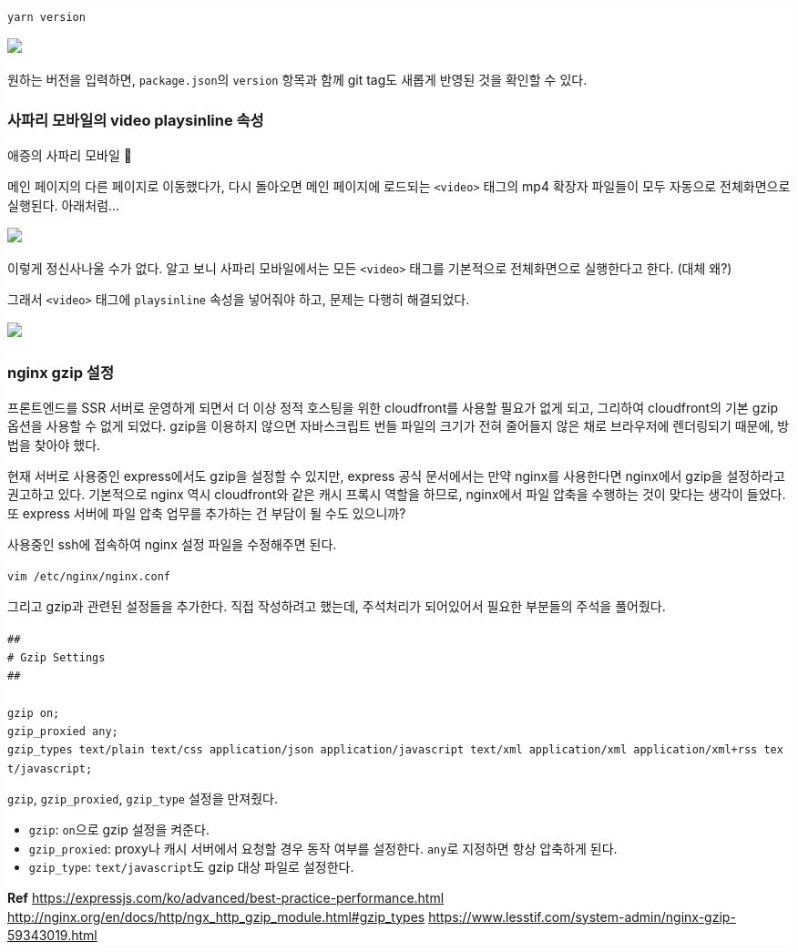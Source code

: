 ```
yarn version
```

<img src="02.png" />

원하는 버전을 입력하면, `package.json`의 `version` 항목과 함께 git tag도 새롭게 반영된 것을 확인할 수 있다.

### 사파리 모바일의 video playsinline 속성

애증의 사파리 모바일 🤯

메인 페이지의 다른 페이지로 이동했다가, 다시 돌아오면 메인 페이지에 로드되는 `<video>` 태그의 mp4 확장자 파일들이 모두 자동으로 전체화면으로 실행된다. 아래처럼…

<img src="03.gif" />

이렇게 정신사나울 수가 없다. 알고 보니 사파리 모바일에서는 모든 `<video>` 태그를 기본적으로 전체화면으로 실행한다고 한다. (대체 왜?)

그래서 `<video>` 태그에 `playsinline` 속성을 넣어줘야 하고, 문제는 다행히 해결되었다.

<img src="04.gif" />

### nginx gzip 설정

프론트엔드를 SSR 서버로 운영하게 되면서 더 이상 정적 호스팅을 위한 cloudfront를 사용할 필요가 없게 되고, 그리하여 cloudfront의 기본 gzip 옵션을 사용할 수 없게 되었다. gzip을 이용하지 않으면 자바스크립트 번들 파일의 크기가 전혀 줄어들지 않은 채로 브라우저에 렌더링되기 때문에, 방법을 찾아야 했다.

현재 서버로 사용중인 express에서도 gzip을 설정할 수 있지만, express 공식 문서에서는 만약 nginx를 사용한다면 nginx에서 gzip을 설정하라고 권고하고 있다. 기본적으로 nginx 역시 cloudfront와 같은 캐시 프록시 역할을 하므로, nginx에서 파일 압축을 수행하는 것이 맞다는 생각이 들었다. 또 express 서버에 파일 압축 업무를 추가하는 건 부담이 될 수도 있으니까?

사용중인 ssh에 접속하여 nginx 설정 파일을 수정해주면 된다.

```
vim /etc/nginx/nginx.conf
```

그리고 gzip과 관련된 설정들을 추가한다. 직접 작성하려고 했는데, 주석처리가 되어있어서 필요한 부분들의 주석을 풀어줬다.

```
##
# Gzip Settings
##

gzip on;
gzip_proxied any;
gzip_types text/plain text/css application/json application/javascript text/xml application/xml application/xml+rss text/javascript;
```

`gzip`, `gzip_proxied`, `gzip_type` 설정을 만져줬다.

- `gzip`: `on`으로 gzip 설정을 켜준다.
- `gzip_proxied`: proxy나 캐시 서버에서 요청할 경우 동작 여부를 설정한다. `any`로 지정하면 항상 압축하게 된다.
- `gzip_type`: `text/javascript`도 gzip 대상 파일로 설정한다.

**Ref**
https://expressjs.com/ko/advanced/best-practice-performance.html
http://nginx.org/en/docs/http/ngx_http_gzip_module.html#gzip_types
https://www.lesstif.com/system-admin/nginx-gzip-59343019.html
